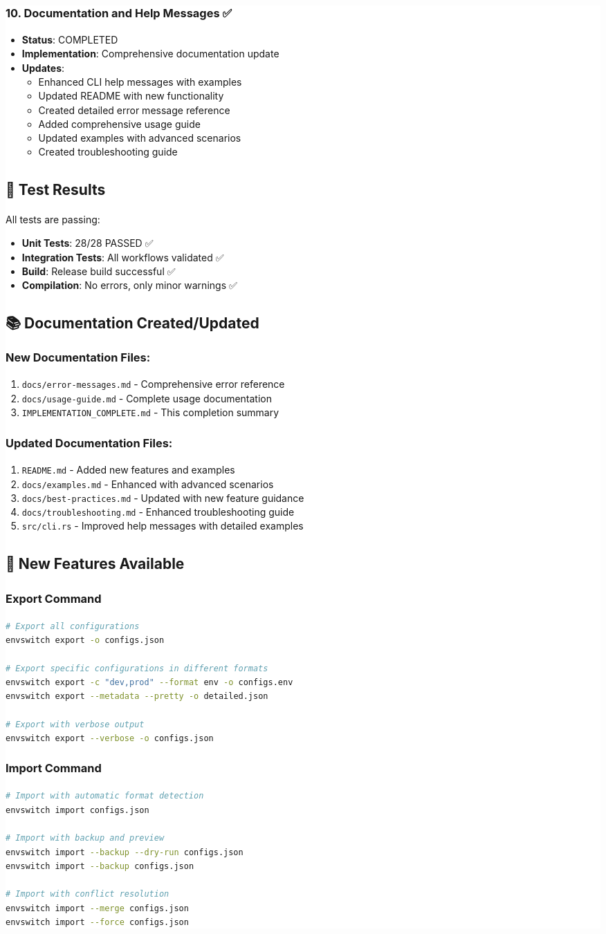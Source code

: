 ### 10. Documentation and Help Messages ✅
- **Status**: COMPLETED
- **Implementation**: Comprehensive documentation update
- **Updates**:
  - Enhanced CLI help messages with examples
  - Updated README with new functionality
  - Created detailed error message reference
  - Added comprehensive usage guide
  - Updated examples with advanced scenarios
  - Created troubleshooting guide

## 🧪 Test Results

All tests are passing:
- **Unit Tests**: 28/28 PASSED ✅
- **Integration Tests**: All workflows validated ✅
- **Build**: Release build successful ✅
- **Compilation**: No errors, only minor warnings ✅

## 📚 Documentation Created/Updated

### New Documentation Files:
1. `docs/error-messages.md` - Comprehensive error reference
2. `docs/usage-guide.md` - Complete usage documentation
3. `IMPLEMENTATION_COMPLETE.md` - This completion summary

### Updated Documentation Files:
1. `README.md` - Added new features and examples
2. `docs/examples.md` - Enhanced with advanced scenarios
3. `docs/best-practices.md` - Updated with new feature guidance
4. `docs/troubleshooting.md` - Enhanced troubleshooting guide
5. `src/cli.rs` - Improved help messages with detailed examples

## 🚀 New Features Available

### Export Command
```bash
# Export all configurations
envswitch export -o configs.json

# Export specific configurations in different formats
envswitch export -c "dev,prod" --format env -o configs.env
envswitch export --metadata --pretty -o detailed.json

# Export with verbose output
envswitch export --verbose -o configs.json
```

### Import Command
```bash
# Import with automatic format detection
envswitch import configs.json

# Import with backup and preview
envswitch import --backup --dry-run configs.json
envswitch import --backup configs.json

# Import with conflict resolution
envswitch import --merge configs.json
envswitch import --force configs.json

```